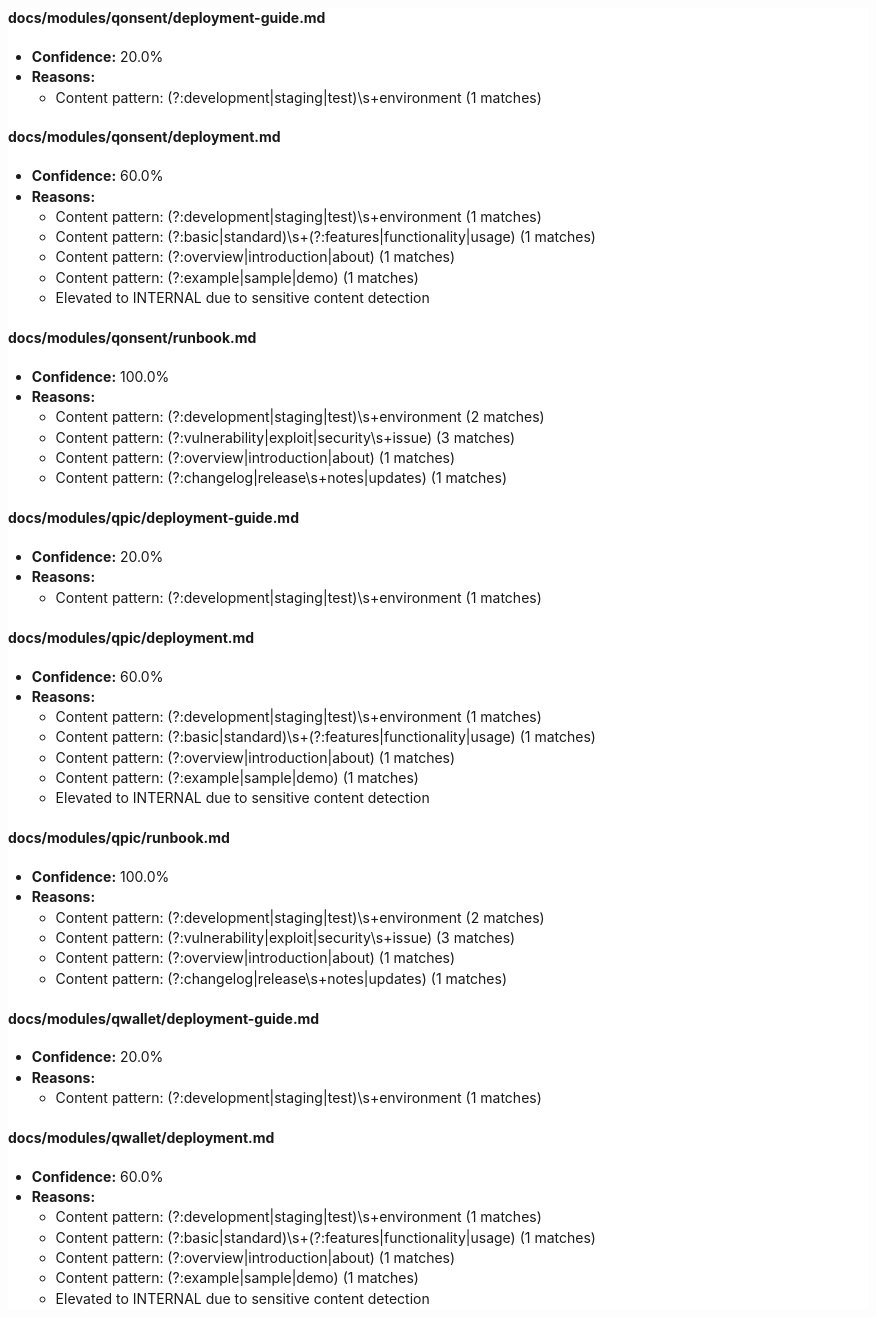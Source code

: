 #### docs/modules/qonsent/deployment-guide.md
- **Confidence:** 20.0%
- **Reasons:**
  - Content pattern: (?:development|staging|test)\s+environment (1 matches)

#### docs/modules/qonsent/deployment.md
- **Confidence:** 60.0%
- **Reasons:**
  - Content pattern: (?:development|staging|test)\s+environment (1 matches)
  - Content pattern: (?:basic|standard)\s+(?:features|functionality|usage) (1 matches)
  - Content pattern: (?:overview|introduction|about) (1 matches)
  - Content pattern: (?:example|sample|demo) (1 matches)
  - Elevated to INTERNAL due to sensitive content detection

#### docs/modules/qonsent/runbook.md
- **Confidence:** 100.0%
- **Reasons:**
  - Content pattern: (?:development|staging|test)\s+environment (2 matches)
  - Content pattern: (?:vulnerability|exploit|security\s+issue) (3 matches)
  - Content pattern: (?:overview|introduction|about) (1 matches)
  - Content pattern: (?:changelog|release\s+notes|updates) (1 matches)

#### docs/modules/qpic/deployment-guide.md
- **Confidence:** 20.0%
- **Reasons:**
  - Content pattern: (?:development|staging|test)\s+environment (1 matches)

#### docs/modules/qpic/deployment.md
- **Confidence:** 60.0%
- **Reasons:**
  - Content pattern: (?:development|staging|test)\s+environment (1 matches)
  - Content pattern: (?:basic|standard)\s+(?:features|functionality|usage) (1 matches)
  - Content pattern: (?:overview|introduction|about) (1 matches)
  - Content pattern: (?:example|sample|demo) (1 matches)
  - Elevated to INTERNAL due to sensitive content detection

#### docs/modules/qpic/runbook.md
- **Confidence:** 100.0%
- **Reasons:**
  - Content pattern: (?:development|staging|test)\s+environment (2 matches)
  - Content pattern: (?:vulnerability|exploit|security\s+issue) (3 matches)
  - Content pattern: (?:overview|introduction|about) (1 matches)
  - Content pattern: (?:changelog|release\s+notes|updates) (1 matches)

#### docs/modules/qwallet/deployment-guide.md
- **Confidence:** 20.0%
- **Reasons:**
  - Content pattern: (?:development|staging|test)\s+environment (1 matches)

#### docs/modules/qwallet/deployment.md
- **Confidence:** 60.0%
- **Reasons:**
  - Content pattern: (?:development|staging|test)\s+environment (1 matches)
  - Content pattern: (?:basic|standard)\s+(?:features|functionality|usage) (1 matches)
  - Content pattern: (?:overview|introduction|about) (1 matches)
  - Content pattern: (?:example|sample|demo) (1 matches)
  - Elevated to INTERNAL due to sensitive content detection
